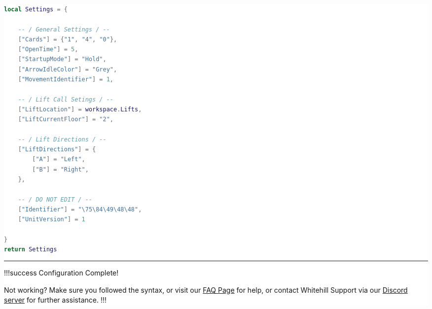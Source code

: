 ```lua
local Settings = {

	-- / General Settings / --
	["Cards"] = {"1", "4", "0"},
	["OpenTime"] = 5,
	["StartupMode"] = "Hold",
	["ArrowIdleColor"] = "Grey",
	["MovementIdentifier"] = 1,

	-- / Lift Call Setings / --
	["LiftLocation"] = workspace.Lifts,
	["LiftCurrentFloor"] = "2",
	
	-- / Lift Directions / --
	["LiftDirections"] = {
		["A"] = "Left",
		["B"] = "Right",
	},

	-- / DO NOT EDIT / --
	["Identifier"] = "\75\84\49\48\48",
	["UnitVersion"] = 1

}
return Settings
```

---

!!!success Configuration Complete!

Not working? Make sure you followed the syntax, or visit our [FAQ Page](/faq.md) for help, or contact Whitehill Support via our [Discord server](https://discord.whitehill.group/) for further assistance.
!!!